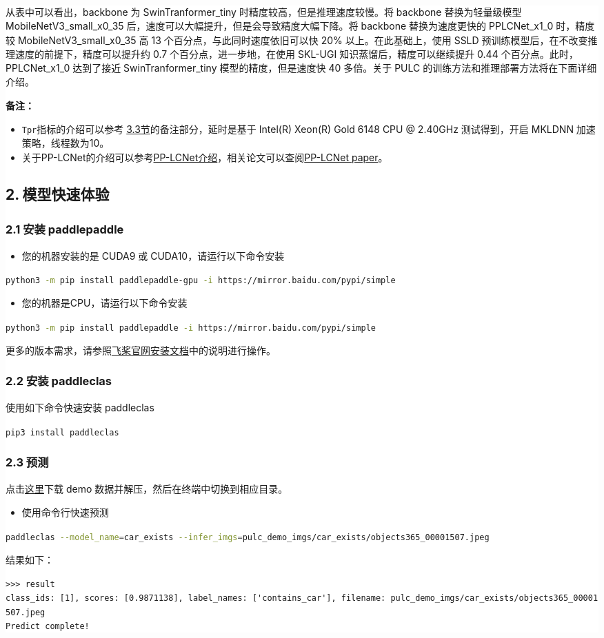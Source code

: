 从表中可以看出，backbone 为 SwinTranformer_tiny 时精度较高，但是推理速度较慢。将 backbone 替换为轻量级模型 MobileNetV3_small_x0_35 后，速度可以大幅提升，但是会导致精度大幅下降。将 backbone 替换为速度更快的 PPLCNet_x1_0 时，精度较 MobileNetV3_small_x0_35 高 13 个百分点，与此同时速度依旧可以快 20% 以上。在此基础上，使用 SSLD 预训练模型后，在不改变推理速度的前提下，精度可以提升约 0.7 个百分点，进一步地，在使用 SKL-UGI 知识蒸馏后，精度可以继续提升 0.44 个百分点。此时，PPLCNet_x1_0 达到了接近 SwinTranformer_tiny 模型的精度，但是速度快 40 多倍。关于 PULC 的训练方法和推理部署方法将在下面详细介绍。

**备注：**

* `Tpr`指标的介绍可以参考 [3.3节](#3.3)的备注部分，延时是基于 Intel(R) Xeon(R) Gold 6148 CPU @ 2.40GHz 测试得到，开启 MKLDNN 加速策略，线程数为10。
* 关于PP-LCNet的介绍可以参考[PP-LCNet介绍](../ImageNet1k/PP-LCNet.md)，相关论文可以查阅[PP-LCNet paper](https://arxiv.org/abs/2109.15099)。


<a name="2"></a>

## 2. 模型快速体验

<a name="2.1"></a>  

### 2.1 安装 paddlepaddle

- 您的机器安装的是 CUDA9 或 CUDA10，请运行以下命令安装

```bash
python3 -m pip install paddlepaddle-gpu -i https://mirror.baidu.com/pypi/simple
```

- 您的机器是CPU，请运行以下命令安装

```bash
python3 -m pip install paddlepaddle -i https://mirror.baidu.com/pypi/simple
```

更多的版本需求，请参照[飞桨官网安装文档](https://www.paddlepaddle.org.cn/install/quick)中的说明进行操作。

<a name="2.2"></a>

### 2.2 安装 paddleclas

使用如下命令快速安装 paddleclas

```  
pip3 install paddleclas
```

<a name="2.3"></a>

### 2.3 预测

点击[这里](https://paddleclas.bj.bcebos.com/data/PULC/pulc_demo_imgs.zip)下载 demo 数据并解压，然后在终端中切换到相应目录。

* 使用命令行快速预测

```bash
paddleclas --model_name=car_exists --infer_imgs=pulc_demo_imgs/car_exists/objects365_00001507.jpeg
```

结果如下：
```
>>> result
class_ids: [1], scores: [0.9871138], label_names: ['contains_car'], filename: pulc_demo_imgs/car_exists/objects365_00001507.jpeg
Predict complete!
```
